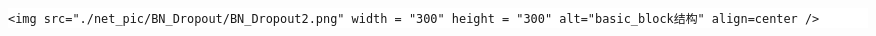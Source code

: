     <img src="./net_pic/BN_Dropout/BN_Dropout2.png" width = "300" height = "300" alt="basic_block结构" align=center />
